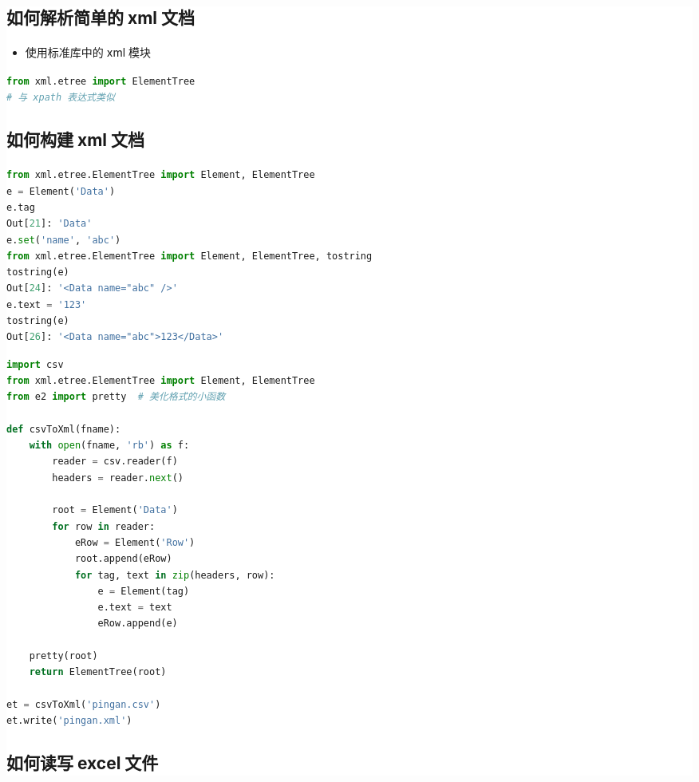 ## 如何解析简单的 xml 文档

- 使用标准库中的 xml 模块

```python
from xml.etree import ElementTree
# 与 xpath 表达式类似
```

## 如何构建 xml 文档

```python
from xml.etree.ElementTree import Element, ElementTree
e = Element('Data')
e.tag
Out[21]: 'Data'
e.set('name', 'abc')
from xml.etree.ElementTree import Element, ElementTree, tostring
tostring(e)
Out[24]: '<Data name="abc" />'
e.text = '123'
tostring(e)
Out[26]: '<Data name="abc">123</Data>'
```

```python
import csv
from xml.etree.ElementTree import Element, ElementTree
from e2 import pretty  # 美化格式的小函数

def csvToXml(fname):
    with open(fname, 'rb') as f:
        reader = csv.reader(f)
        headers = reader.next()

        root = Element('Data')
        for row in reader:
            eRow = Element('Row')
            root.append(eRow)
            for tag, text in zip(headers, row):
                e = Element(tag)
                e.text = text
                eRow.append(e)

    pretty(root)
    return ElementTree(root)

et = csvToXml('pingan.csv')
et.write('pingan.xml')
```

## 如何读写 excel 文件
